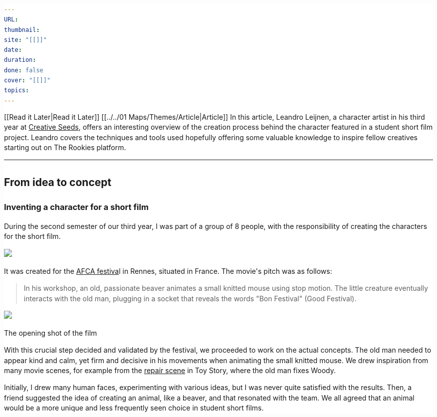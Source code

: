 ```yaml
---
URL: 
thumbnail: 
site: "[[]]"
date: 
duration: 
done: false
cover: "[[]]"
topics: 
---
```

[[Read it Later|Read it Later]] [[../../01 Maps/Themes/Article|Article]]
In this article, Leandro Leijnen, a character artist in his third year at [Creative Seeds](https://www.therookies.co/schools/creative-seeds?ref=discover-the-rookies), offers an interesting overview of the creation process behind the character featured in a student short film project. Leandro covers the techniques and tools used hopefully offering some valuable knowledge to inspire fellow creatives starting out on The Rookies platform.

---

## From idea to concept

### Inventing a character for a short film

During the second semester of our third year, I was part of a group of 8 people, with the responsibility of creating the characters for the short film.

![](https://discover.therookies.co/content/images/2024/02/ressource_001_header-1.jpg)

It was created for the [](https://www.festival-film-animation.fr/?ref=discover-the-rookies)[AFCA festiva](https://www.festival-film-animation.fr/?ref=discover-the-rookies)l in Rennes, situated in France. The movie's pitch was as follows:

> In his workshop, an old, passionate beaver animates a small knitted mouse using stop motion. The little creature eventually interacts with the old man, plugging in a socket that reveals the words "Bon Festival" (Good Festival).

![](https://discover.therookies.co/content/images/2024/02/vlcsnap-00010--2-.png)

The opening shot of the film

With this crucial step decided and validated by the festival, we proceeded to work on the actual concepts. The old man needed to appear kind and calm, yet firm and decisive in his movements when animating the small knitted mouse. We drew inspiration from many movie scenes, for example from the [repair scene](https://youtu.be/HnGsXk1NHBo?si=Fz6pHPY88F97qqef&ref=discover-the-rookies) in Toy Story, where the old man fixes Woody.

Initially, I drew many human faces, experimenting with various ideas, but I was never quite satisfied with the results. Then, a friend suggested the idea of creating an animal, like a beaver, and that resonated with the team. We all agreed that an animal would be a more unique and less frequently seen choice in student short films.
